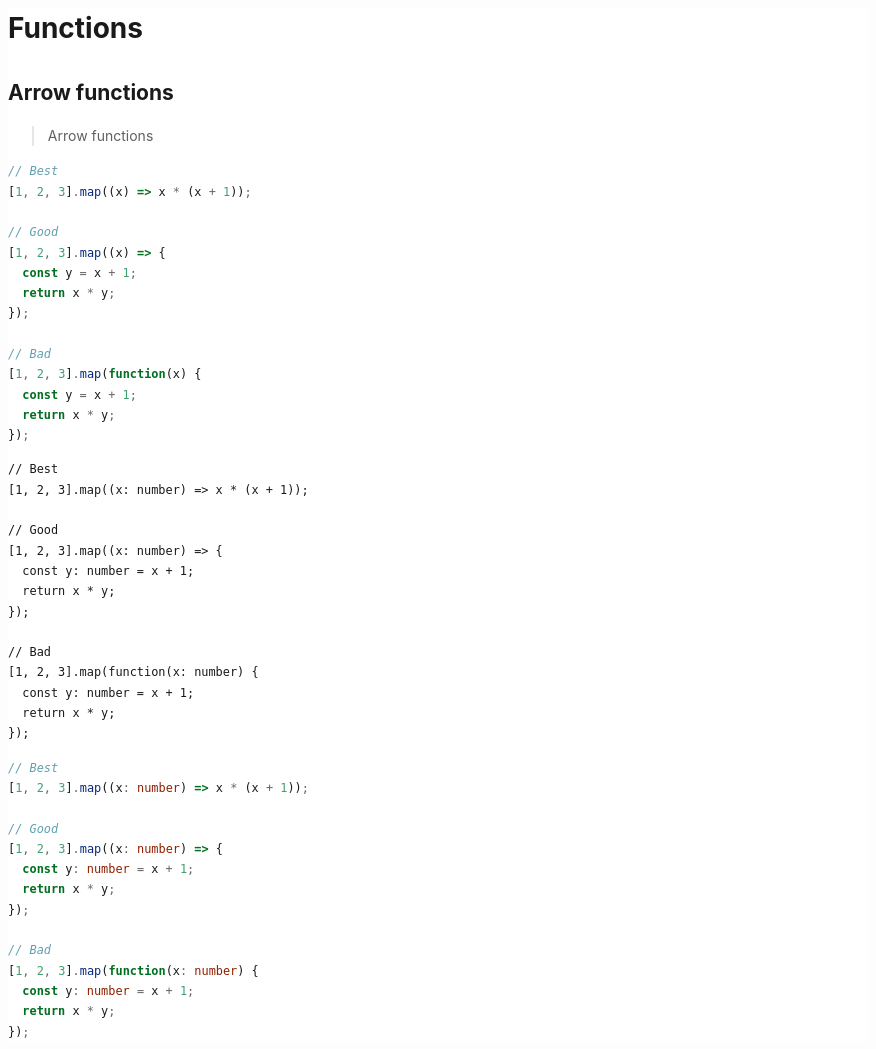 # Functions

## Arrow functions

> Arrow functions

```javascript
// Best
[1, 2, 3].map((x) => x * (x + 1));

// Good
[1, 2, 3].map((x) => {
  const y = x + 1;
  return x * y;
});

// Bad
[1, 2, 3].map(function(x) {
  const y = x + 1;
  return x * y;
});
```

```javascript--flow
// Best
[1, 2, 3].map((x: number) => x * (x + 1));

// Good
[1, 2, 3].map((x: number) => {
  const y: number = x + 1;
  return x * y;
});

// Bad
[1, 2, 3].map(function(x: number) {
  const y: number = x + 1;
  return x * y;
});
```

```typescript
// Best
[1, 2, 3].map((x: number) => x * (x + 1));

// Good
[1, 2, 3].map((x: number) => {
  const y: number = x + 1;
  return x * y;
});

// Bad
[1, 2, 3].map(function(x: number) {
  const y: number = x + 1;
  return x * y;
});
```
